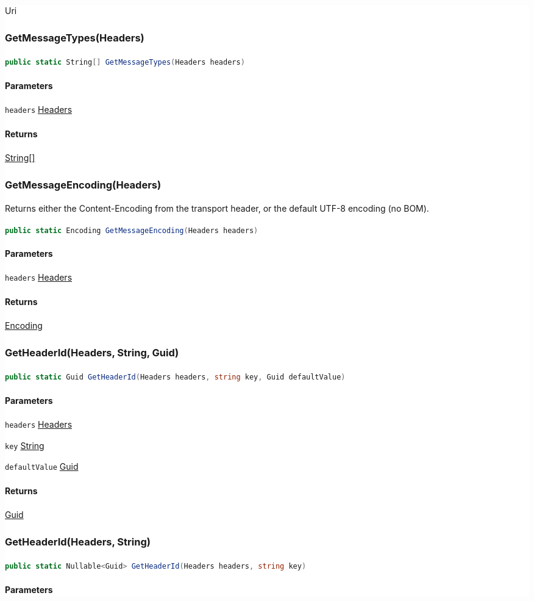 Uri<br/>

### **GetMessageTypes(Headers)**

```csharp
public static String[] GetMessageTypes(Headers headers)
```

#### Parameters

`headers` [Headers](../masstransit/headers)<br/>

#### Returns

[String[]](https://learn.microsoft.com/en-us/dotnet/api/system.string)<br/>

### **GetMessageEncoding(Headers)**

Returns either the Content-Encoding from the transport header, or the default UTF-8 encoding (no BOM).

```csharp
public static Encoding GetMessageEncoding(Headers headers)
```

#### Parameters

`headers` [Headers](../masstransit/headers)<br/>

#### Returns

[Encoding](https://learn.microsoft.com/en-us/dotnet/api/system.text.encoding)<br/>

### **GetHeaderId(Headers, String, Guid)**

```csharp
public static Guid GetHeaderId(Headers headers, string key, Guid defaultValue)
```

#### Parameters

`headers` [Headers](../masstransit/headers)<br/>

`key` [String](https://learn.microsoft.com/en-us/dotnet/api/system.string)<br/>

`defaultValue` [Guid](https://learn.microsoft.com/en-us/dotnet/api/system.guid)<br/>

#### Returns

[Guid](https://learn.microsoft.com/en-us/dotnet/api/system.guid)<br/>

### **GetHeaderId(Headers, String)**

```csharp
public static Nullable<Guid> GetHeaderId(Headers headers, string key)
```

#### Parameters
